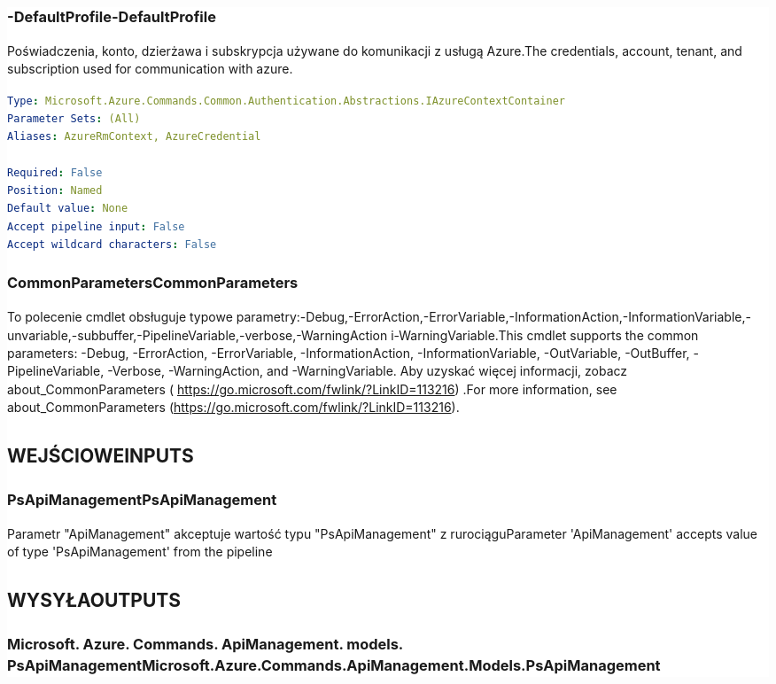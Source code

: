 ### <span data-ttu-id="9e32d-169">-DefaultProfile</span><span class="sxs-lookup"><span data-stu-id="9e32d-169">-DefaultProfile</span></span>
<span data-ttu-id="9e32d-170">Poświadczenia, konto, dzierżawa i subskrypcja używane do komunikacji z usługą Azure.</span><span class="sxs-lookup"><span data-stu-id="9e32d-170">The credentials, account, tenant, and subscription used for communication with azure.</span></span>

```yaml
Type: Microsoft.Azure.Commands.Common.Authentication.Abstractions.IAzureContextContainer
Parameter Sets: (All)
Aliases: AzureRmContext, AzureCredential

Required: False
Position: Named
Default value: None
Accept pipeline input: False
Accept wildcard characters: False
```

### <span data-ttu-id="9e32d-171">CommonParameters</span><span class="sxs-lookup"><span data-stu-id="9e32d-171">CommonParameters</span></span>
<span data-ttu-id="9e32d-172">To polecenie cmdlet obsługuje typowe parametry:-Debug,-ErrorAction,-ErrorVariable,-InformationAction,-InformationVariable,-unvariable,-subbuffer,-PipelineVariable,-verbose,-WarningAction i-WarningVariable.</span><span class="sxs-lookup"><span data-stu-id="9e32d-172">This cmdlet supports the common parameters: -Debug, -ErrorAction, -ErrorVariable, -InformationAction, -InformationVariable, -OutVariable, -OutBuffer, -PipelineVariable, -Verbose, -WarningAction, and -WarningVariable.</span></span> <span data-ttu-id="9e32d-173">Aby uzyskać więcej informacji, zobacz about_CommonParameters ( https://go.microsoft.com/fwlink/?LinkID=113216) .</span><span class="sxs-lookup"><span data-stu-id="9e32d-173">For more information, see about_CommonParameters (https://go.microsoft.com/fwlink/?LinkID=113216).</span></span>

## <span data-ttu-id="9e32d-174">WEJŚCIOWE</span><span class="sxs-lookup"><span data-stu-id="9e32d-174">INPUTS</span></span>

### <span data-ttu-id="9e32d-175">PsApiManagement</span><span class="sxs-lookup"><span data-stu-id="9e32d-175">PsApiManagement</span></span>
<span data-ttu-id="9e32d-176">Parametr "ApiManagement" akceptuje wartość typu "PsApiManagement" z rurociągu</span><span class="sxs-lookup"><span data-stu-id="9e32d-176">Parameter 'ApiManagement' accepts value of type 'PsApiManagement' from the pipeline</span></span>

## <span data-ttu-id="9e32d-177">WYSYŁA</span><span class="sxs-lookup"><span data-stu-id="9e32d-177">OUTPUTS</span></span>

### <span data-ttu-id="9e32d-178">Microsoft. Azure. Commands. ApiManagement. models. PsApiManagement</span><span class="sxs-lookup"><span data-stu-id="9e32d-178">Microsoft.Azure.Commands.ApiManagement.Models.PsApiManagement</span></span>
